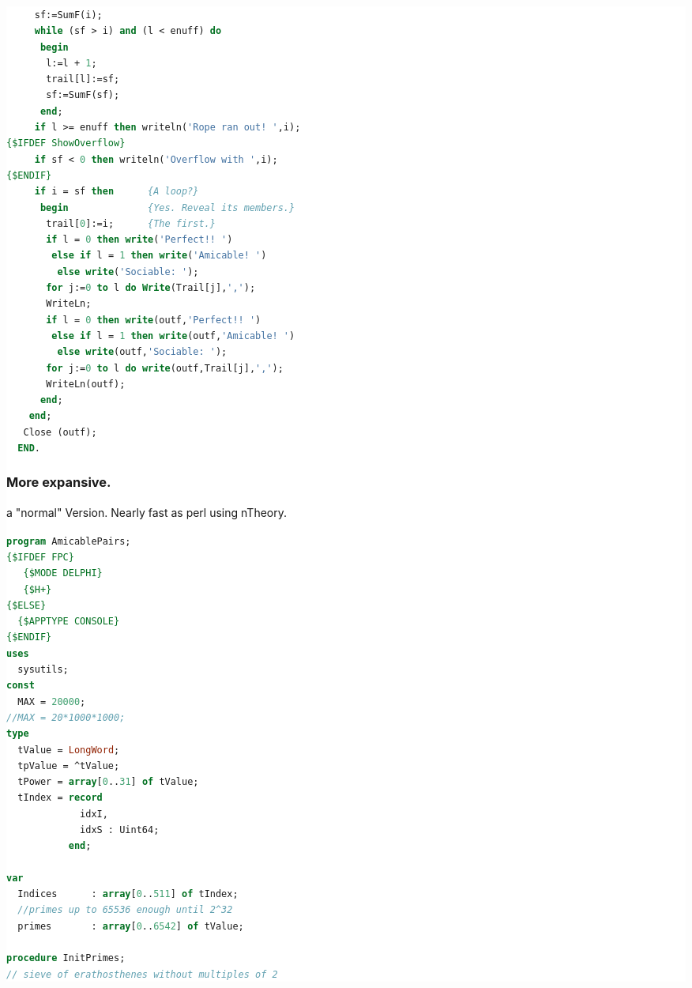 ```pascal
     sf:=SumF(i);
     while (sf > i) and (l < enuff) do
      begin
       l:=l + 1;
       trail[l]:=sf;
       sf:=SumF(sf);
      end;
     if l >= enuff then writeln('Rope ran out! ',i);
{$IFDEF ShowOverflow}
     if sf < 0 then writeln('Overflow with ',i);
{$ENDIF}
     if i = sf then      {A loop?}
      begin              {Yes. Reveal its members.}
       trail[0]:=i;      {The first.}
       if l = 0 then write('Perfect!! ')
        else if l = 1 then write('Amicable! ')
         else write('Sociable: ');
       for j:=0 to l do Write(Trail[j],',');
       WriteLn;
       if l = 0 then write(outf,'Perfect!! ')
        else if l = 1 then write(outf,'Amicable! ')
         else write(outf,'Sociable: ');
       for j:=0 to l do write(outf,Trail[j],',');
       WriteLn(outf);
      end;
    end;
   Close (outf);
  END.
```



### More expansive.

a "normal" Version. Nearly fast as perl using nTheory.

```pascal
program AmicablePairs;
{$IFDEF FPC}
   {$MODE DELPHI}
   {$H+}
{$ELSE}
  {$APPTYPE CONSOLE}
{$ENDIF}
uses
  sysutils;
const
  MAX = 20000;
//MAX = 20*1000*1000;
type
  tValue = LongWord;
  tpValue = ^tValue;
  tPower = array[0..31] of tValue;
  tIndex = record
             idxI,
             idxS : Uint64;
           end;

var
  Indices      : array[0..511] of tIndex;
  //primes up to 65536 enough until 2^32
  primes       : array[0..6542] of tValue;

procedure InitPrimes;
// sieve of erathosthenes without multiples of 2
```